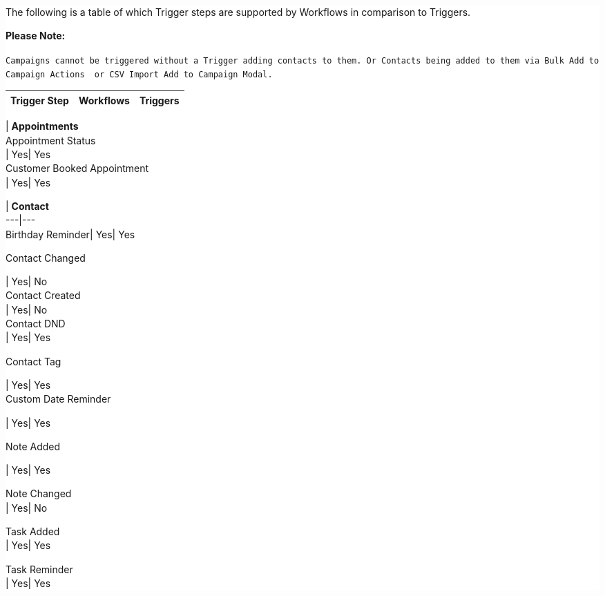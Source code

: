 The following is a table of which Trigger steps are supported by Workflows in comparison to Triggers.  

**Please Note:**

    Campaigns cannot be triggered without a Trigger adding contacts to them. Or Contacts being added to them via Bulk Add to Campaign Actions  or CSV Import Add to Campaign Modal.

Trigger Step| Workflows| Triggers  
---|---|---  
  
| **Appointments**  
Appointment Status  
| Yes| Yes  
Customer Booked Appointment  
| Yes| Yes  
  
| **Contact**  
---|---  
Birthday Reminder| Yes| Yes  

Contact Changed  
  
| Yes| No  
Contact Created  
| Yes| No  
Contact DND  
| Yes| Yes  

Contact Tag  
  
| Yes| Yes  
Custom Date Reminder  
  
| Yes| Yes  

Note Added  
  
| Yes| Yes  

Note Changed  
| Yes| No  

Task Added  
| Yes| Yes  

Task Reminder  
| Yes| Yes  
